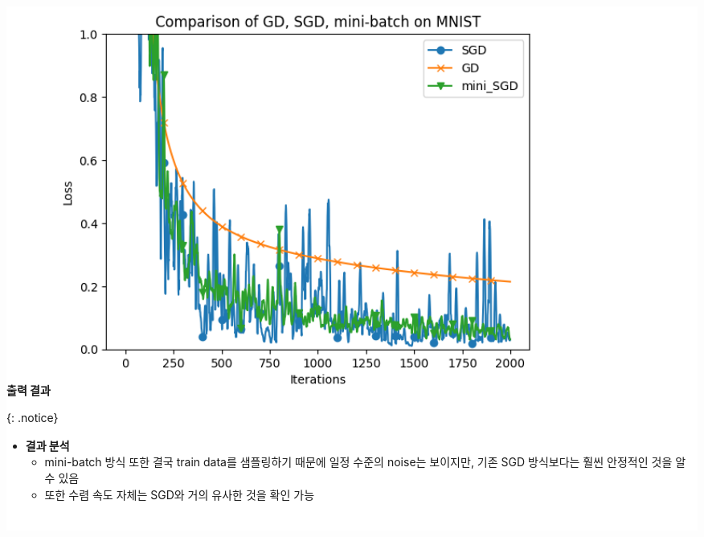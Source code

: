 <div align="left">
    <strong>출력 결과</strong>
  <img src="/assets/images/DL/19.png" width="70%" height="70%" alt=""/>
  <p><em></em></p>
</div>
{: .notice} 

- **결과 분석**  
  - mini-batch 방식 또한 결국 train data를 샘플링하기 때문에 일정 수준의 noise는 보이지만, 기존 SGD 방식보다는 훨씬 안정적인 것을 알 수 있음  
  - 또한 수렴 속도 자체는 SGD와 거의 유사한 것을 확인 가능   

&nbsp;  